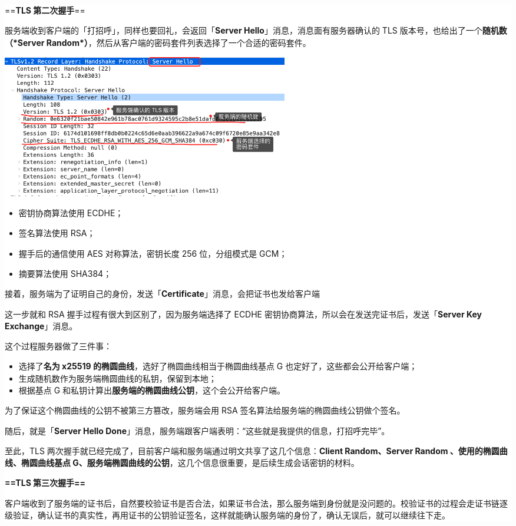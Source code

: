 ==**TLS 第二次握手**==

服务端收到客户端的「打招呼」，同样也要回礼，会返回「**Server Hello**」消息，消息面有服务器确认的 TLS 版本号，也给出了一个**随机数（\*Server Random\*）**，然后从客户端的密码套件列表选择了一个合适的密码套件。

<img src="assets/ech_serverhello.png" alt="imsg" style="zoom:53%;" />

- 密钥协商算法使用 ECDHE；

- 签名算法使用 RSA；

- 握手后的通信使用 AES 对称算法，密钥长度 256 位，分组模式是 GCM；

- 摘要算法使用 SHA384；

  

接着，服务端为了证明自己的身份，发送「**Certificate**」消息，会把证书也发给客户端

这一步就和 RSA 握手过程有很大到区别了，因为服务端选择了 ECDHE 密钥协商算法，所以会在发送完证书后，发送「**Server Key Exchange**」消息。

这个过程服务器做了三件事：

- 选择了**名为 x25519 的椭圆曲线**，选好了椭圆曲线相当于椭圆曲线基点 G 也定好了，这些都会公开给客户端；
- 生成随机数作为服务端椭圆曲线的私钥，保留到本地；
- 根据基点 G 和私钥计算出**服务端的椭圆曲线公钥**，这个会公开给客户端。

为了保证这个椭圆曲线的公钥不被第三方篡改，服务端会用 RSA 签名算法给服务端的椭圆曲线公钥做个签名。

随后，就是「**Server Hello Done**」消息，服务端跟客户端表明：“这些就是我提供的信息，打招呼完毕”。

至此，TLS 两次握手就已经完成了，目前客户端和服务端通过明文共享了这几个信息：**Client Random、Server Random 、使用的椭圆曲线、椭圆曲线基点 G、服务端椭圆曲线的公钥**，这几个信息很重要，是后续生成会话密钥的材料。

**==TLS 第三次握手==**

客户端收到了服务端的证书后，自然要校验证书是否合法，如果证书合法，那么服务端到身份就是没问题的。校验证书的过程会走证书链逐级验证，确认证书的真实性，再用证书的公钥验证签名，这样就能确认服务端的身份了，确认无误后，就可以继续往下走。
